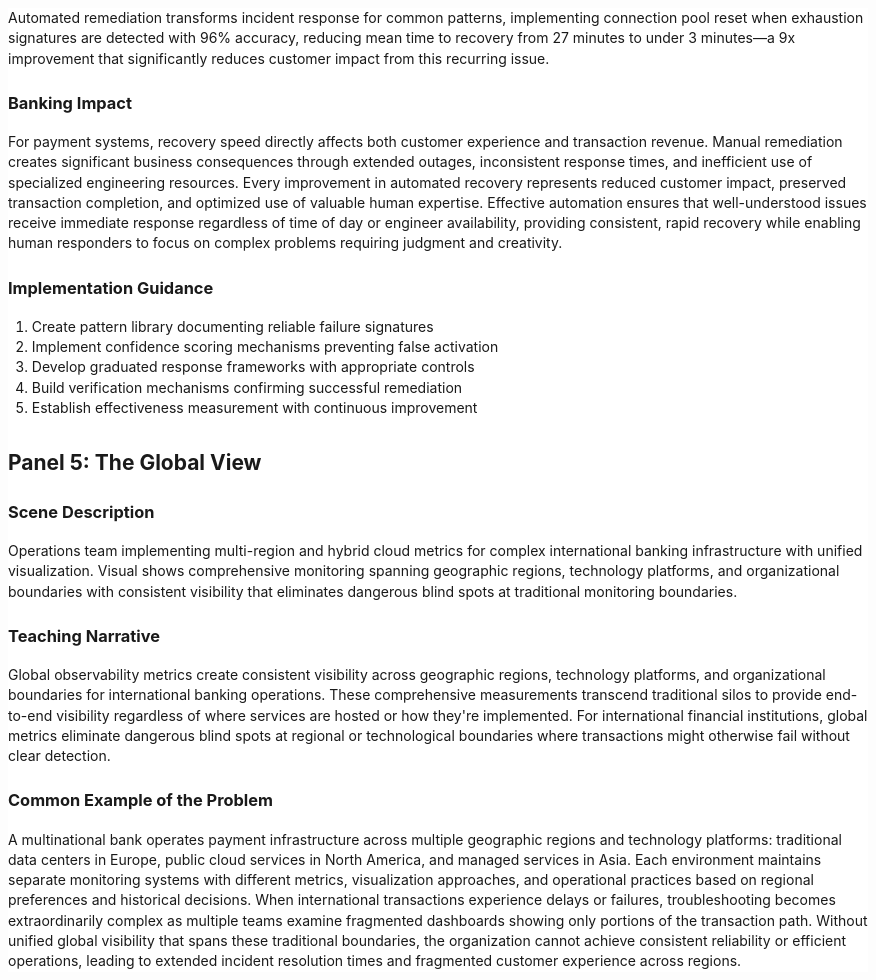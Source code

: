 Automated remediation transforms incident response for common patterns, implementing connection pool reset when exhaustion signatures are detected with 96% accuracy, reducing mean time to recovery from 27 minutes to under 3 minutes—a 9x improvement that significantly reduces customer impact from this recurring issue.

### Banking Impact

For payment systems, recovery speed directly affects both customer experience and transaction revenue. Manual remediation creates significant business consequences through extended outages, inconsistent response times, and inefficient use of specialized engineering resources. Every improvement in automated recovery represents reduced customer impact, preserved transaction completion, and optimized use of valuable human expertise. Effective automation ensures that well-understood issues receive immediate response regardless of time of day or engineer availability, providing consistent, rapid recovery while enabling human responders to focus on complex problems requiring judgment and creativity.

### Implementation Guidance

1. Create pattern library documenting reliable failure signatures
2. Implement confidence scoring mechanisms preventing false activation
3. Develop graduated response frameworks with appropriate controls
4. Build verification mechanisms confirming successful remediation
5. Establish effectiveness measurement with continuous improvement

## Panel 5: The Global View

### Scene Description

 Operations team implementing multi-region and hybrid cloud metrics for complex international banking infrastructure with unified visualization. Visual shows comprehensive monitoring spanning geographic regions, technology platforms, and organizational boundaries with consistent visibility that eliminates dangerous blind spots at traditional monitoring boundaries.

### Teaching Narrative

Global observability metrics create consistent visibility across geographic regions, technology platforms, and organizational boundaries for international banking operations. These comprehensive measurements transcend traditional silos to provide end-to-end visibility regardless of where services are hosted or how they're implemented. For international financial institutions, global metrics eliminate dangerous blind spots at regional or technological boundaries where transactions might otherwise fail without clear detection.

### Common Example of the Problem

A multinational bank operates payment infrastructure across multiple geographic regions and technology platforms: traditional data centers in Europe, public cloud services in North America, and managed services in Asia. Each environment maintains separate monitoring systems with different metrics, visualization approaches, and operational practices based on regional preferences and historical decisions. When international transactions experience delays or failures, troubleshooting becomes extraordinarily complex as multiple teams examine fragmented dashboards showing only portions of the transaction path. Without unified global visibility that spans these traditional boundaries, the organization cannot achieve consistent reliability or efficient operations, leading to extended incident resolution times and fragmented customer experience across regions.
